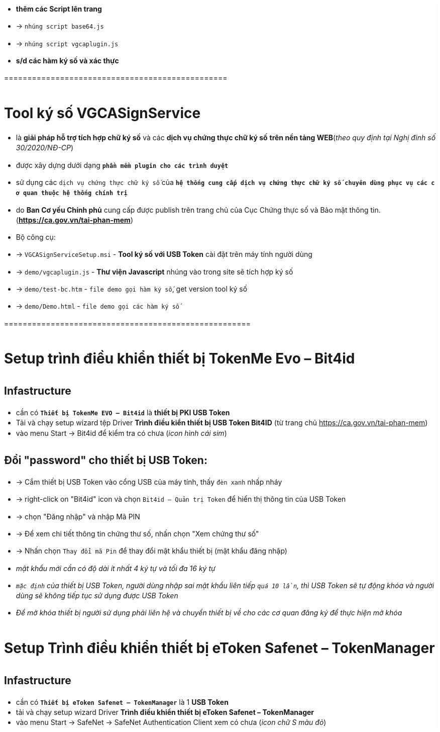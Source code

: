 * **thêm các Script lên trang**
* -> `nhúng script base64.js`
* -> `nhúng script vgcaplugin.js`

* **s/d các hàm ký số và xác thực** 

================================================

# Tool ký số VGCASignService
* là **giải pháp hỗ trợ tích hợp chữ ký số** và các **dịch vụ chứng thực chữ ký số** **trên nền tảng WEB**(_theo quy định tại Nghị đinh số 30/2020/NĐ-CP_)
* được xây dựng dưới dạng **`phần mềm plugin cho các trình duyệt`**
* sử dụng các `dịch vụ chứng thực chữ ký số` của **`hệ thống cung cấp dịch vụ chứng thực chữ ký số chuyên dùng phục vụ các cơ quan thuộc hệ thống chính trị`**
* do **Ban Cơ yếu Chính phủ** cung cấp được publish trên trang chủ của Cục Chứng thực số và Bảo mật thông tin. (**https://ca.gov.vn/tai-phan-mem**)

* Bộ công cụ:
* -> `VGCASignServiceSetup.msi` - **Tool ký số với USB Token** cài đặt trên máy tính người dùng
* -> `demo/vgcaplugin.js` - **Thư viện Javascript** nhúng vào trong site sẽ tích hợp ký số
* -> `demo/test-bc.htm` - `file demo gọi hàm ký số`, get version tool ký số
* -> `demo/Demo.html` - `file demo gọi các hàm ký số`

=====================================================
# Setup trình điều khiển thiết bị TokenMe Evo – Bit4id 
## Infastructure
* cần có **`Thiết bị TokenMe EVO – Bit4id`** là **thiết bị PKI USB Token** 
* Tải và chạy setup wizard tệp Driver **Trình điều kiển thiết bị USB Token Bit4ID** (từ trang chủ https://ca.gov.vn/tai-phan-mem)
* vào menu Start → Bit4id để kiểm tra có chưa (_icon hình cái sim_)

## Đổi "password" cho thiết bị USB Token:
* -> Cắm thiết bị USB Token vào cổng USB của máy tính, thấy `đèn xanh` nhấp nháy
* -> right-click on "Bit4id" icon và chọn `Bit4id – Quản trị Token` để hiển thị thông tin của USB Token
* -> chọn "Đăng nhập" và nhập Mã PIN
* -> Để xem chi tiết thông tin chứng thư số, nhấn chọn "Xem chứng thư số"
* -> Nhấn chọn `Thay đổi mã Pin` để thay đổi mật khẩu thiết bị (mật khẩu đăng nhập)

* _mật khẩu mới cần có độ dài ít nhất 4 ký tự và tối đa 16 ký tự_
* _`mặc định` của thiết bị USB Token, người dùng nhập sai mật khẩu liên tiếp `quá 10 lần`, thì USB Token sẽ tự động khóa và người dùng sẽ không tiếp tục sử dụng được USB Token_
* _Để mở khóa thiết bị người sử dụng phải liên hệ và chuyển thiết bị về cho các cơ quan đăng ký để thực hiện mở khóa_

# Setup Trình điều khiển thiết bị eToken Safenet – TokenManager
## Infastructure
* cần có **`Thiết bị eToken Safenet – TokenManager`** là 1 **USB Token**
* tải và chạy setup wizard Driver **Trình điều khiển thiết bị eToken Safenet – TokenManager**
* vào menu Start → SafeNet → SafeNet Authentication Client xem có chưa (_icon chữ S màu đỏ_)
